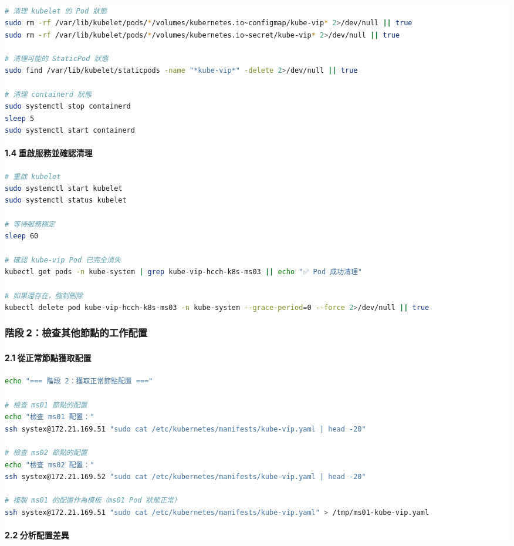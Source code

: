 ```bash
# 清理 kubelet 的 Pod 狀態
sudo rm -rf /var/lib/kubelet/pods/*/volumes/kubernetes.io~configmap/kube-vip* 2>/dev/null || true
sudo rm -rf /var/lib/kubelet/pods/*/volumes/kubernetes.io~secret/kube-vip* 2>/dev/null || true

# 清理可能的 StaticPod 狀態
sudo find /var/lib/kubelet/staticpods -name "*kube-vip*" -delete 2>/dev/null || true

# 清理 containerd 狀態
sudo systemctl stop containerd
sleep 5
sudo systemctl start containerd
```

#### 1.4 重啟服務並確認清理

```bash
# 重啟 kubelet
sudo systemctl start kubelet
sudo systemctl status kubelet

# 等待服務穩定
sleep 60

# 確認 kube-vip Pod 已完全消失
kubectl get pods -n kube-system | grep kube-vip-hcch-k8s-ms03 || echo "✅ Pod 成功清理"

# 如果還存在，強制刪除
kubectl delete pod kube-vip-hcch-k8s-ms03 -n kube-system --grace-period=0 --force 2>/dev/null || true
```

### 階段 2：檢查其他節點的工作配置

#### 2.1 從正常節點獲取配置

```bash
echo "=== 階段 2：獲取正常節點配置 ==="

# 檢查 ms01 節點的配置
echo "檢查 ms01 配置："
ssh systex@172.21.169.51 "sudo cat /etc/kubernetes/manifests/kube-vip.yaml | head -20"

# 檢查 ms02 節點的配置
echo "檢查 ms02 配置："
ssh systex@172.21.169.52 "sudo cat /etc/kubernetes/manifests/kube-vip.yaml | head -20"

# 複製 ms01 的配置作為模板（ms01 Pod 狀態正常）
ssh systex@172.21.169.51 "sudo cat /etc/kubernetes/manifests/kube-vip.yaml" > /tmp/ms01-kube-vip.yaml
```

#### 2.2 分析配置差異
